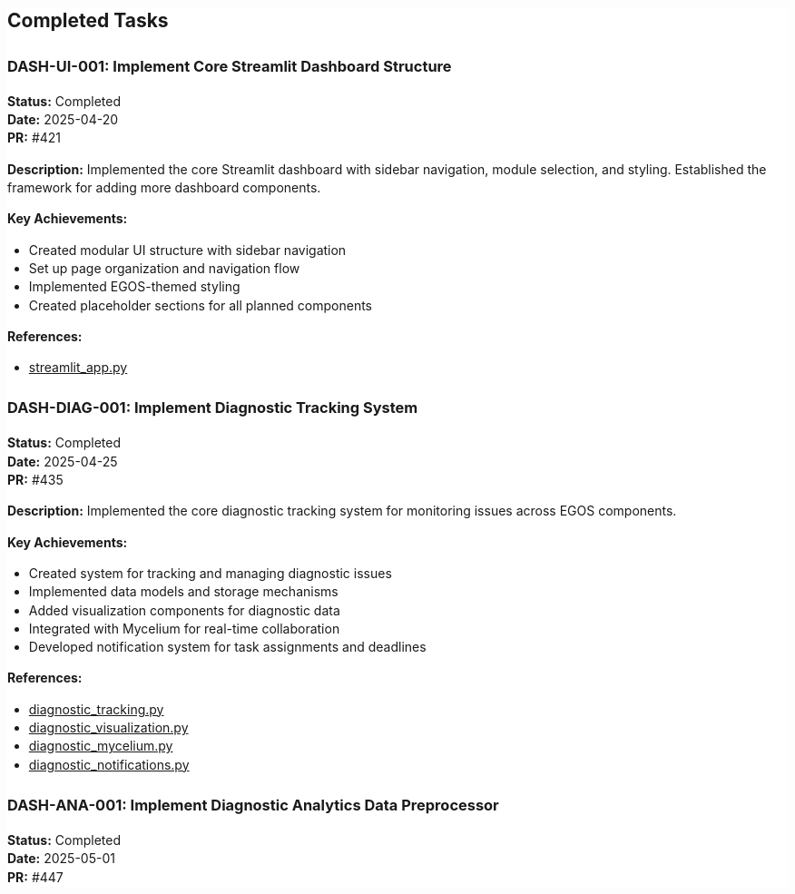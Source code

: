 ## Completed Tasks

### DASH-UI-001: Implement Core Streamlit Dashboard Structure 

**Status:** Completed  
**Date:** 2025-04-20  
**PR:** #421

**Description:**
Implemented the core Streamlit dashboard with sidebar navigation, module selection, and styling. Established the framework for adding more dashboard components.

**Key Achievements:**

- Created modular UI structure with sidebar navigation
- Set up page organization and navigation flow
- Implemented EGOS-themed styling
- Created placeholder sections for all planned components

**References:**

- [streamlit_app.py](../../.\streamlit_app.py)

### DASH-DIAG-001: Implement Diagnostic Tracking System 

**Status:** Completed  
**Date:** 2025-04-25  
**PR:** #435

**Description:**
Implemented the core diagnostic tracking system for monitoring issues across EGOS components.

**Key Achievements:**

- Created system for tracking and managing diagnostic issues
- Implemented data models and storage mechanisms
- Added visualization components for diagnostic data
- Integrated with Mycelium for real-time collaboration
- Developed notification system for task assignments and deadlines

**References:**

- [diagnostic_tracking.py](../../.\diagnostic_tracking.py)
- [diagnostic_visualization.py](../../.\diagnostic_visualization.py)
- [diagnostic_mycelium.py](../../.\diagnostic_mycelium.py)
- [diagnostic_notifications.py](../../.\diagnostic_notifications.py)

### DASH-ANA-001: Implement Diagnostic Analytics Data Preprocessor 

**Status:** Completed  
**Date:** 2025-05-01  
**PR:** #447

